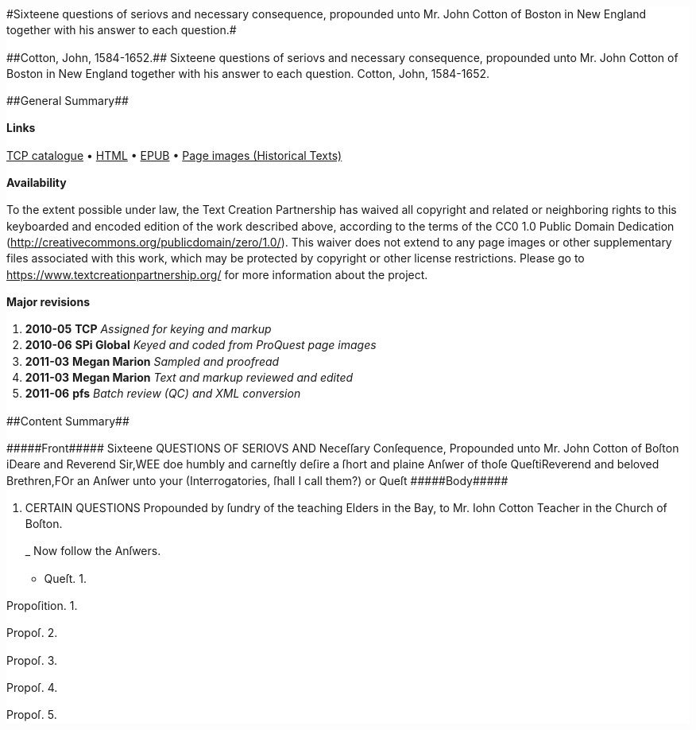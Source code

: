 #Sixteene questions of seriovs and necessary consequence, propounded unto Mr. John Cotton of Boston in New England together with his answer to each question.#

##Cotton, John, 1584-1652.##
Sixteene questions of seriovs and necessary consequence, propounded unto Mr. John Cotton of Boston in New England together with his answer to each question.
Cotton, John, 1584-1652.

##General Summary##

**Links**

[TCP catalogue](http://www.ota.ox.ac.uk/tcp/)  • 
[HTML](http://tei.it.ox.ac.uk/tcp/Texts-HTML/free/A71/A71036.html)  • 
[EPUB](http://tei.it.ox.ac.uk/tcp/Texts-EPUB/free/A71/A71036.epub) • 
[Page images (Historical Texts)](https://historicaltexts.jisc.ac.uk/eebo-11935738e)

**Availability**

To the extent possible under law, the Text Creation Partnership has waived all copyright and related or neighboring rights to this keyboarded and encoded edition of the work described above, according to the terms of the CC0 1.0 Public Domain Dedication (http://creativecommons.org/publicdomain/zero/1.0/). This waiver does not extend to any page images or other supplementary files associated with this work, which may be protected by copyright or other license restrictions. Please go to https://www.textcreationpartnership.org/ for more information about the project.

**Major revisions**

1. __2010-05__ __TCP__ *Assigned for keying and markup*
1. __2010-06__ __SPi Global__ *Keyed and coded from ProQuest page images*
1. __2011-03__ __Megan Marion__ *Sampled and proofread*
1. __2011-03__ __Megan Marion__ *Text and markup reviewed and edited*
1. __2011-06__ __pfs__ *Batch review (QC) and XML conversion*

##Content Summary##

#####Front#####
Sixteene QUESTIONS OF SERIOVS AND Neceſſary Conſequence, Propounded unto Mr. John Cotton of Boſton iDeare and Reverend Sir,WEE doe humbly and carneſtly deſire a ſhort and plaine Anſwer of thoſe QueſtiReverend and beloved Brethren,FOr an Anſwer unto your (Interrogatories, ſhall I call them?) or Queſt
#####Body#####

1. CERTAIN QUESTIONS Propounded by ſundry of the teaching Elders in the Bay, to Mr. Iohn Cotton Teacher in the Church of Boſton.

    _ Now follow the Anſwers.

      * Queſt. 1.

Propoſition. 1.

Propoſ. 2.

Propoſ. 3.

Propoſ. 4.

Propoſ. 5.
